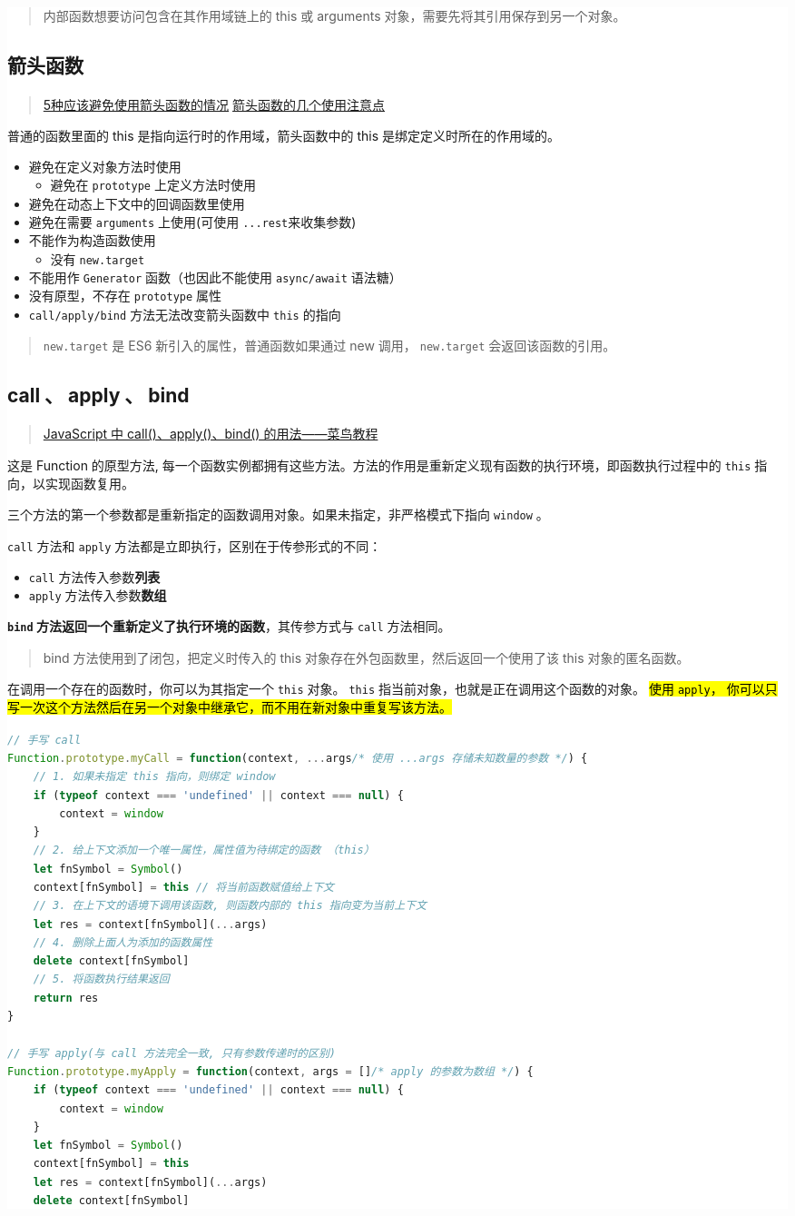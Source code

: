 > 内部函数想要访问包含在其作用域链上的 this 或 arguments 对象，需要先将其引用保存到另一个对象。

## 箭头函数
> [5种应该避免使用箭头函数的情况](https://blog.csdn.net/Fundebug/article/details/89914502)
> [箭头函数的几个使用注意点](https://www.jianshu.com/p/42055084f817)

普通的函数里面的 this 是指向运行时的作用域，箭头函数中的 this 是绑定定义时所在的作用域的。

- 避免在定义对象方法时使用
    - 避免在 `prototype` 上定义方法时使用
- 避免在动态上下文中的回调函数里使用
- 避免在需要 `arguments` 上使用(可使用 `...rest`来收集参数)
- 不能作为构造函数使用
    - 没有 `new.target` 
- 不能用作 `Generator` 函数（也因此不能使用 `async/await` 语法糖）
- 没有原型，不存在 `prototype` 属性
- `call/apply/bind` 方法无法改变箭头函数中 `this` 的指向

> `new.target` 是 ES6 新引入的属性，普通函数如果通过 new 调用， `new.target` 会返回该函数的引用。


## call 、 apply 、 bind
> [JavaScript 中 call()、apply()、bind() 的用法——菜鸟教程](https://www.runoob.com/w3cnote/js-call-apply-bind.html)

这是 Function 的原型方法, 每一个函数实例都拥有这些方法。方法的作用是重新定义现有函数的执行环境，即函数执行过程中的 `this` 指向，以实现函数复用。

三个方法的第一个参数都是重新指定的函数调用对象。如果未指定，非严格模式下指向 `window` 。

`call` 方法和 `apply` 方法都是立即执行，区别在于传参形式的不同：
-  `call` 方法传入参数**列表**
-  `apply` 方法传入参数**数组**

**`bind` 方法返回一个重新定义了执行环境的函数**，其传参方式与 `call` 方法相同。

> bind 方法使用到了闭包，把定义时传入的 this 对象存在外包函数里，然后返回一个使用了该 this 对象的匿名函数。

在调用一个存在的函数时，你可以为其指定一个 `this` 对象。 `this` 指当前对象，也就是正在调用这个函数的对象。 <mark>使用 `apply`， 你可以只写一次这个方法然后在另一个对象中继承它，而不用在新对象中重复写该方法。</mark>

```js
// 手写 call
Function.prototype.myCall = function(context, ...args/* 使用 ...args 存储未知数量的参数 */) {
    // 1. 如果未指定 this 指向，则绑定 window
    if (typeof context === 'undefined' || context === null) {
        context = window
    }
    // 2. 给上下文添加一个唯一属性，属性值为待绑定的函数 （this）
    let fnSymbol = Symbol()
    context[fnSymbol] = this // 将当前函数赋值给上下文
    // 3. 在上下文的语境下调用该函数, 则函数内部的 this 指向变为当前上下文
    let res = context[fnSymbol](...args)
    // 4. 删除上面人为添加的函数属性
    delete context[fnSymbol]
    // 5. 将函数执行结果返回
    return res
}

// 手写 apply(与 call 方法完全一致, 只有参数传递时的区别)
Function.prototype.myApply = function(context, args = []/* apply 的参数为数组 */) {
    if (typeof context === 'undefined' || context === null) {
        context = window
    }
    let fnSymbol = Symbol()
    context[fnSymbol] = this 
    let res = context[fnSymbol](...args)
    delete context[fnSymbol]
```